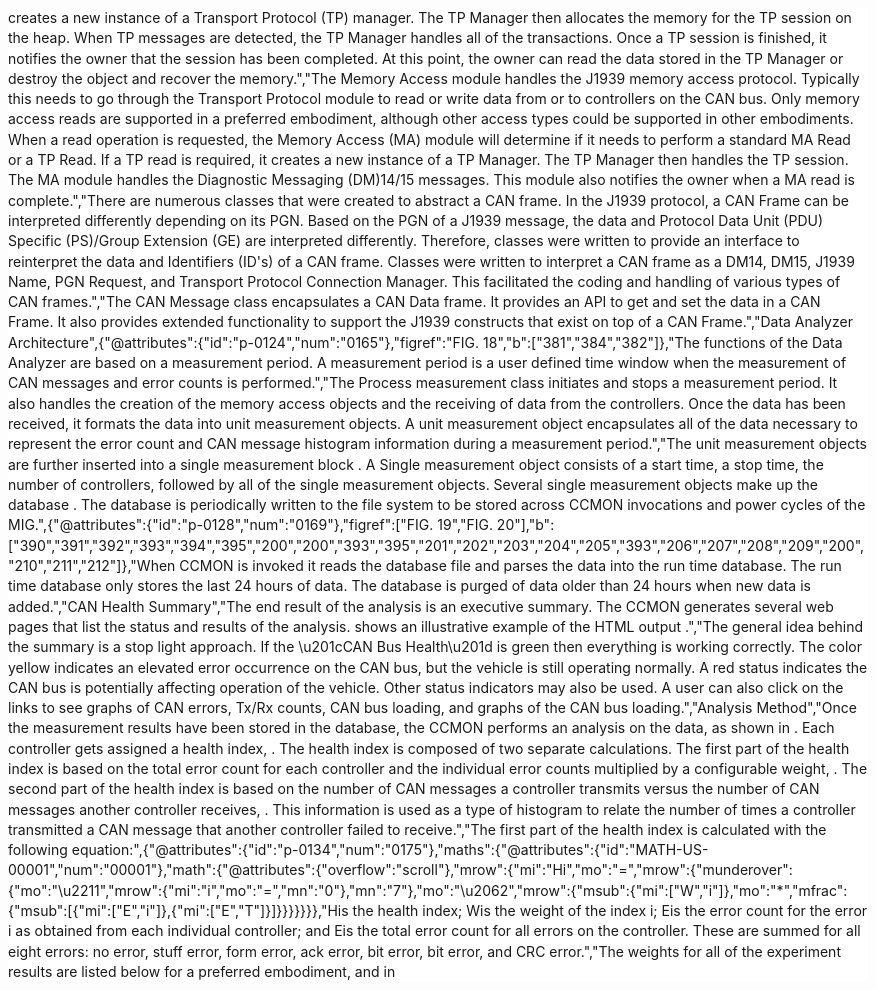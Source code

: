 creates a new instance of a Transport Protocol (TP) manager. The TP Manager then allocates the memory for the TP session on the heap. When TP messages are detected, the TP Manager handles all of the transactions. Once a TP session is finished, it notifies the owner that the session has been completed. At this point, the owner can read the data stored in the TP Manager or destroy the object and recover the memory.","The Memory Access module  handles the J1939 memory access protocol. Typically this needs to go through the Transport Protocol module to read or write data from or to controllers on the CAN bus. Only memory access reads are supported in a preferred embodiment, although other access types could be supported in other embodiments. When a read operation is requested, the Memory Access (MA) module will determine if it needs to perform a standard MA Read or a TP Read. If a TP read is required, it creates a new instance of a TP Manager. The TP Manager then handles the TP session. The MA module handles the Diagnostic Messaging (DM)14\/15 messages. This module also notifies the owner when a MA read is complete.","There are numerous classes that were created to abstract a CAN frame. In the J1939 protocol, a CAN Frame can be interpreted differently depending on its PGN. Based on the PGN of a J1939 message, the data and Protocol Data Unit (PDU) Specific (PS)\/Group Extension (GE) are interpreted differently. Therefore, classes were written to provide an interface to reinterpret the data and Identifiers (ID's) of a CAN frame. Classes were written to interpret a CAN frame as a DM14, DM15, J1939 Name, PGN Request, and Transport Protocol Connection Manager. This facilitated the coding and handling of various types of CAN frames.","The CAN Message class  encapsulates a CAN Data frame. It provides an API to get and set the data in a CAN Frame. It also provides extended functionality to support the J1939 constructs that exist on top of a CAN Frame.","Data Analyzer Architecture",{"@attributes":{"id":"p-0124","num":"0165"},"figref":"FIG. 18","b":["381","384","382"]},"The functions of the Data Analyzer  are based on a measurement period. A measurement period is a user defined time window when the measurement of CAN messages and error counts is performed.","The Process measurement class  initiates and stops a measurement period. It also handles the creation of the memory access objects and the receiving of data from the controllers. Once the data has been received, it formats the data into unit measurement objects. A unit measurement object encapsulates all of the data necessary to represent the error count and CAN message histogram information during a measurement period.","The unit measurement objects  are further inserted into a single measurement block . A Single measurement object consists of a start time, a stop time, the number of controllers, followed by all of the single measurement objects. Several single measurement objects  make up the database . The database is periodically written to the file system to be stored across CCMON invocations and power cycles of the MIG.",{"@attributes":{"id":"p-0128","num":"0169"},"figref":["FIG. 19","FIG. 20"],"b":["390","391","392","393","394","395","200","200","393","395","201","202","203","204","205","393","206","207","208","209","200","210","211","212"]},"When CCMON is invoked it reads the database file  and parses the data into the run time database. The run time database only stores the last 24 hours of data. The database is purged of data older than 24 hours when new data is added.","CAN Health Summary","The end result of the analysis is an executive summary. The CCMON generates several web pages that list the status and results of the analysis.  shows an illustrative example of the HTML output .","The general idea behind the summary is a stop light approach. If the \u201cCAN Bus Health\u201d  is green then everything is working correctly. The color yellow  indicates an elevated error occurrence on the CAN bus, but the vehicle is still operating normally. A red status  indicates the CAN bus is potentially affecting operation of the vehicle. Other status indicators may also be used. A user can also click on the links  to see graphs of CAN errors, Tx\/Rx counts, CAN bus loading, and graphs of the CAN bus loading.","Analysis Method","Once the measurement results have been stored in the database, the CCMON performs an analysis on the data, as shown in . Each controller gets assigned a health index, . The health index is composed of two separate calculations. The first part of the health index is based on the total error count for each controller and the individual error counts multiplied by a configurable weight, . The second part of the health index is based on the number of CAN messages a controller transmits versus the number of CAN messages another controller receives, . This information is used as a type of histogram to relate the number of times a controller transmitted a CAN message that another controller failed to receive.","The first part of the health index is calculated with the following equation:",{"@attributes":{"id":"p-0134","num":"0175"},"maths":{"@attributes":{"id":"MATH-US-00001","num":"00001"},"math":{"@attributes":{"overflow":"scroll"},"mrow":{"mi":"Hi","mo":"=","mrow":{"munderover":{"mo":"\u2211","mrow":{"mi":"i","mo":"=","mn":"0"},"mn":"7"},"mo":"\u2062","mrow":{"msub":{"mi":["W","i"]},"mo":"*","mfrac":{"msub":[{"mi":["E","i"]},{"mi":["E","T"]}]}}}}}}},"His the health index; Wis the weight of the index i; Eis the error count for the error i as obtained from each individual controller; and Eis the total error count for all errors on the controller. These are summed for all eight errors: no error, stuff error, form error, ack error, bit  error, bit  error, and CRC error.","The weights for all of the experiment results are listed below for a preferred embodiment, and in
